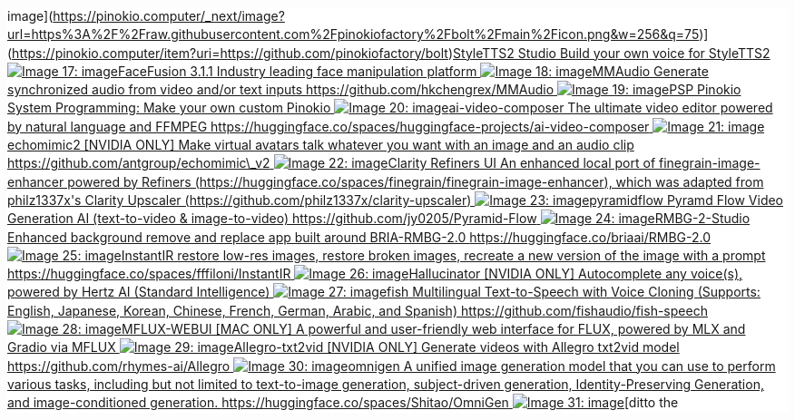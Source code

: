 image](https://pinokio.computer/_next/image?url=https%3A%2F%2Fraw.githubusercontent.com%2Fpinokiofactory%2Fbolt%2Fmain%2Ficon.png&w=256&q=75)](https://pinokio.computer/item?uri=https://github.com/pinokiofactory/bolt)[StyleTTS2 Studio Build your own voice for StyleTTS2 ![Image 17: image](https://pinokio.computer/_next/image?url=https%3A%2F%2Fraw.githubusercontent.com%2Fpinokiofactory%2FStyleTTS2_Studio%2Fmain%2Ficon.png&w=256&q=75)](https://pinokio.computer/item?uri=https://github.com/pinokiofactory/StyleTTS2_Studio)[FaceFusion 3.1.1 Industry leading face manipulation platform ![Image 18: image](https://pinokio.computer/_next/image?url=https%3A%2F%2Fraw.githubusercontent.com%2Ffacefusion%2Ffacefusion-pinokio%2Fmaster%2Ffacefusion.png&w=256&q=75)](https://pinokio.computer/item?uri=https://github.com/facefusion/facefusion-pinokio)[MMAudio Generate synchronized audio from video and/or text inputs https://github.com/hkchengrex/MMAudio ![Image 19: image](https://pinokio.computer/_next/image?url=https%3A%2F%2Fraw.githubusercontent.com%2Fpinokiofactory%2FMMAudio%2Fmain%2Ficon.png&w=256&q=75)](https://pinokio.computer/item?uri=https://github.com/pinokiofactory/MMAudio)[PSP Pinokio System Programming: Make your own custom Pinokio ![Image 20: image](https://pinokio.computer/_next/image?url=https%3A%2F%2Fraw.githubusercontent.com%2Fpinokiocomputer%2Fpsp%2Fmain%2Fweb%2Fpublic%2Ficon.png&w=256&q=75)](https://pinokio.computer/item?uri=https://github.com/pinokiocomputer/psp)[ai-video-composer The ultimate video editor powered by natural language and FFMPEG https://huggingface.co/spaces/huggingface-projects/ai-video-composer ![Image 21: image](https://pinokio.computer/_next/image?url=https%3A%2F%2Fraw.githubusercontent.com%2Fpinokiofactory%2Fai-video-composer%2Fmain%2Ficon.png&w=256&q=75)](https://pinokio.computer/item?uri=https://github.com/pinokiofactory/ai-video-composer)[echomimic2 \[NVIDIA ONLY\] Make virtual avatars talk whatever you want with an image and an audio clip https://github.com/antgroup/echomimic\_v2 ![Image 22: image](https://pinokio.computer/_next/image?url=https%3A%2F%2Fraw.githubusercontent.com%2Fpinokiofactory%2Fechomimic2%2Fmain%2Ficon.jpeg&w=256&q=75)](https://pinokio.computer/item?uri=https://github.com/pinokiofactory/echomimic2)[Clarity Refiners UI An enhanced local port of finegrain-image-enhancer powered by Refiners (https://huggingface.co/spaces/finegrain/finegrain-image-enhancer), which was adapted from philz1337x's Clarity Upscaler (https://github.com/philz1337x/clarity-upscaler) ![Image 23: image](https://pinokio.computer/_next/image?url=https%3A%2F%2Fraw.githubusercontent.com%2Fpinokiofactory%2Fclarity-refiners-ui%2Fmain%2Ficon.png&w=256&q=75)](https://pinokio.computer/item?uri=https://github.com/pinokiofactory/clarity-refiners-ui)[pyramidflow Pyramd Flow Video Generation AI (text-to-video & image-to-video) https://github.com/jy0205/Pyramid-Flow ![Image 24: image](https://pinokio.computer/_next/image?url=https%3A%2F%2Fraw.githubusercontent.com%2Fpinokiofactory%2Fpyramidflow%2Fmain%2Ficon.png&w=256&q=75)](https://pinokio.computer/item?uri=https://github.com/pinokiofactory/pyramidflow)[RMBG-2-Studio Enhanced background remove and replace app built around BRIA-RMBG-2.0 https://huggingface.co/briaai/RMBG-2.0 ![Image 25: image](https://pinokio.computer/_next/image?url=https%3A%2F%2Fraw.githubusercontent.com%2Fpinokiofactory%2FRMBG-2-Studio%2Fmain%2Ficon.png&w=256&q=75)](https://pinokio.computer/item?uri=https://github.com/pinokiofactory/RMBG-2-Studio)[InstantIR restore low-res images, restore broken images, recreate a new version of the image with a prompt https://huggingface.co/spaces/fffiloni/InstantIR ![Image 26: image](https://pinokio.computer/_next/image?url=https%3A%2F%2Fraw.githubusercontent.com%2Fpinokiofactory%2Finstantir%2Fmain%2Ficon.jpeg&w=256&q=75)](https://pinokio.computer/item?uri=https://github.com/pinokiofactory/instantir)[Hallucinator \[NVIDIA ONLY\] Autocomplete any voice(s), powered by Hertz AI (Standard Intelligence) ![Image 27: image](https://pinokio.computer/_next/image?url=https%3A%2F%2Fraw.githubusercontent.com%2Fcocktailpeanut%2Fhallucinator%2Fmain%2Ficon.gif&w=256&q=75)](https://pinokio.computer/item?uri=https://github.com/cocktailpeanut/hallucinator)[fish Multilingual Text-to-Speech with Voice Cloning (Supports: English, Japanese, Korean, Chinese, French, German, Arabic, and Spanish) https://github.com/fishaudio/fish-speech ![Image 28: image](https://pinokio.computer/_next/image?url=https%3A%2F%2Fraw.githubusercontent.com%2Fpinokiofactory%2Ffish%2Fmain%2Ficon.png&w=256&q=75)](https://pinokio.computer/item?uri=https://github.com/pinokiofactory/fish)[MFLUX-WEBUI \[MAC ONLY\] A powerful and user-friendly web interface for FLUX, powered by MLX and Gradio via MFLUX ![Image 29: image](https://pinokio.computer/_next/image?url=https%3A%2F%2Fraw.githubusercontent.com%2Fpinokiofactory%2FMFLUX-WEBUI%2Fmain%2Ficon.png&w=256&q=75)](https://pinokio.computer/item?uri=https://github.com/pinokiofactory/MFLUX-WEBUI)[Allegro-txt2vid \[NVIDIA ONLY\] Generate videos with Allegro txt2vid model https://github.com/rhymes-ai/Allegro ![Image 30: image](https://pinokio.computer/_next/image?url=https%3A%2F%2Fraw.githubusercontent.com%2Fpinokiofactory%2FAllegro-txt2vid-install%2Fmain%2Ficon.png&w=256&q=75)](https://pinokio.computer/item?uri=https://github.com/pinokiofactory/Allegro-txt2vid-install)[omnigen A unified image generation model that you can use to perform various tasks, including but not limited to text-to-image generation, subject-driven generation, Identity-Preserving Generation, and image-conditioned generation. https://huggingface.co/spaces/Shitao/OmniGen ![Image 31: image](https://pinokio.computer/_next/image?url=https%3A%2F%2Fraw.githubusercontent.com%2Fpinokiofactory%2Fomnigen%2Fmain%2Ficon.png&w=256&q=75)](https://pinokio.computer/item?uri=https://github.com/pinokiofactory/omnigen)[ditto the